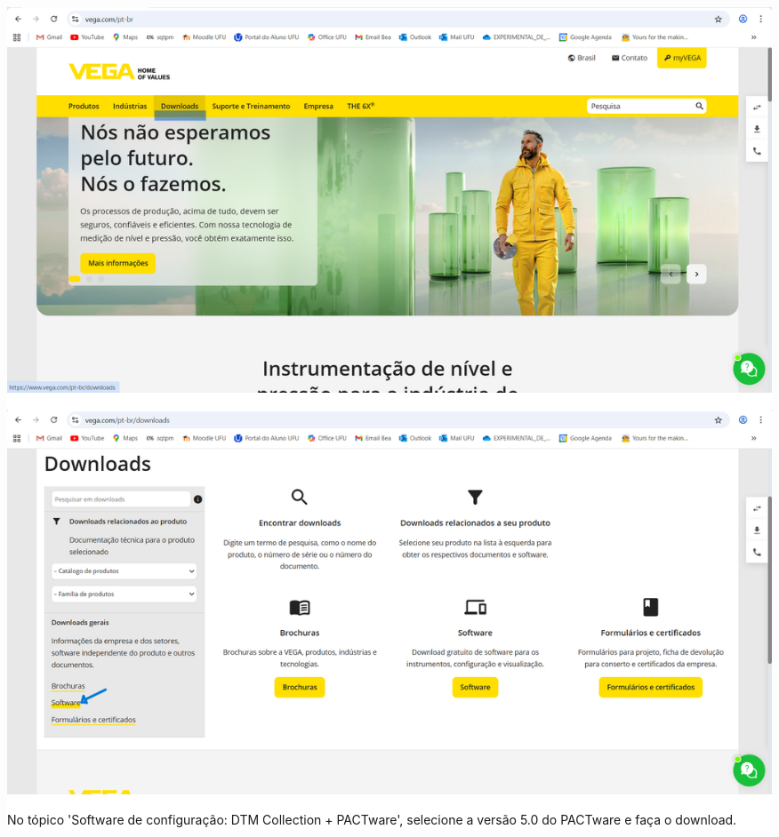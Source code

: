 ![Figura 3 — Tela inicial do site VEGA](imgs/image7.png)

![Figura 4 — Página de Downloads](imgs/image8.png)

No tópico 'Software de configuração: DTM Collection + PACTware', selecione a versão 5.0 do PACTware e faça o download.
